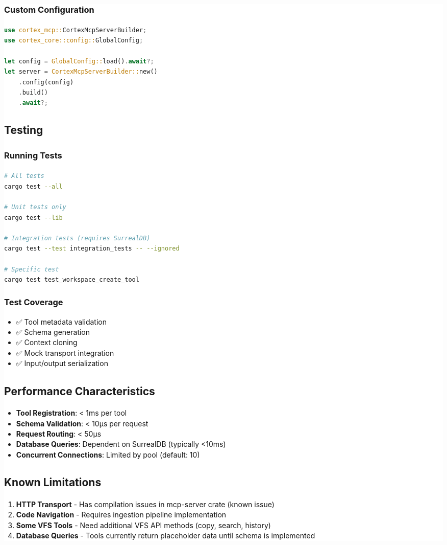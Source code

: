 ### Custom Configuration

```rust
use cortex_mcp::CortexMcpServerBuilder;
use cortex_core::config::GlobalConfig;

let config = GlobalConfig::load().await?;
let server = CortexMcpServerBuilder::new()
    .config(config)
    .build()
    .await?;
```

## Testing

### Running Tests

```bash
# All tests
cargo test --all

# Unit tests only
cargo test --lib

# Integration tests (requires SurrealDB)
cargo test --test integration_tests -- --ignored

# Specific test
cargo test test_workspace_create_tool
```

### Test Coverage

- ✅ Tool metadata validation
- ✅ Schema generation
- ✅ Context cloning
- ✅ Mock transport integration
- ✅ Input/output serialization

## Performance Characteristics

- **Tool Registration**: < 1ms per tool
- **Schema Validation**: < 10μs per request
- **Request Routing**: < 50μs
- **Database Queries**: Dependent on SurrealDB (typically <10ms)
- **Concurrent Connections**: Limited by pool (default: 10)

## Known Limitations

1. **HTTP Transport** - Has compilation issues in mcp-server crate (known issue)
2. **Code Navigation** - Requires ingestion pipeline implementation
3. **Some VFS Tools** - Need additional VFS API methods (copy, search, history)
4. **Database Queries** - Tools currently return placeholder data until schema is implemented

